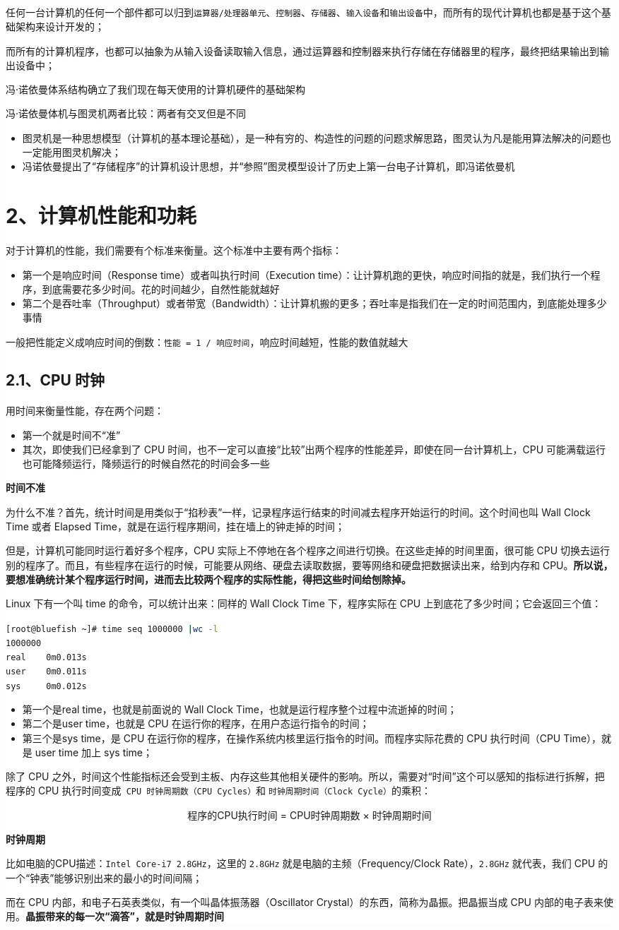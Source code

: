 任何一台计算机的任何一个部件都可以归到`运算器/处理器单元`、`控制器`、`存储器`、`输入设备`和`输出设备`中，而所有的现代计算机也都是基于这个基础架构来设计开发的；

而所有的计算机程序，也都可以抽象为从输入设备读取输入信息，通过运算器和控制器来执行存储在存储器里的程序，最终把结果输出到输出设备中；

冯·诺依曼体系结构确立了我们现在每天使用的计算机硬件的基础架构

冯·诺依曼体机与图灵机两者比较：两者有交叉但是不同
- 图灵机是一种思想模型（计算机的基本理论基础），是一种有穷的、构造性的问题的问题求解思路，图灵认为凡是能用算法解决的问题也一定能用图灵机解决；
- 冯诺依曼提出了“存储程序”的计算机设计思想，并“参照”图灵模型设计了历史上第一台电子计算机，即冯诺依曼机

# 2、计算机性能和功耗

对于计算机的性能，我们需要有个标准来衡量。这个标准中主要有两个指标：
- 第一个是响应时间（Response time）或者叫执行时间（Execution time）：让计算机跑的更快，响应时间指的就是，我们执行一个程序，到底需要花多少时间。花的时间越少，自然性能就越好
- 第二个是吞吐率（Throughput）或者带宽（Bandwidth）：让计算机搬的更多；吞吐率是指我们在一定的时间范围内，到底能处理多少事情

一般把性能定义成响应时间的倒数：`性能 = 1 / 响应时间`，响应时间越短，性能的数值就越大
 
## 2.1、CPU 时钟

用时间来衡量性能，存在两个问题：
- 第一个就是时间不“准”
- 其次，即使我们已经拿到了 CPU 时间，也不一定可以直接“比较”出两个程序的性能差异，即使在同一台计算机上，CPU 可能满载运行也可能降频运行，降频运行的时候自然花的时间会多一些

**时间不准**

为什么不准？首先，统计时间是用类似于“掐秒表”一样，记录程序运行结束的时间减去程序开始运行的时间。这个时间也叫 Wall Clock Time 或者 Elapsed Time，就是在运行程序期间，挂在墙上的钟走掉的时间；

但是，计算机可能同时运行着好多个程序，CPU 实际上不停地在各个程序之间进行切换。在这些走掉的时间里面，很可能 CPU 切换去运行别的程序了。而且，有些程序在运行的时候，可能要从网络、硬盘去读取数据，要等网络和硬盘把数据读出来，给到内存和 CPU。**所以说，要想准确统计某个程序运行时间，进而去比较两个程序的实际性能，得把这些时间给刨除掉。**

Linux 下有一个叫 time 的命令，可以统计出来：同样的 Wall Clock Time 下，程序实际在 CPU 上到底花了多少时间；它会返回三个值：
```bash
[root@bluefish ~]# time seq 1000000 |wc -l
1000000
real    0m0.013s
user    0m0.011s
sys     0m0.012s
```
- 第一个是real time，也就是前面说的 Wall Clock Time，也就是运行程序整个过程中流逝掉的时间；
- 第二个是user time，也就是 CPU 在运行你的程序，在用户态运行指令的时间；
- 第三个是sys time，是 CPU 在运行你的程序，在操作系统内核里运行指令的时间。而程序实际花费的 CPU 执行时间（CPU Time），就是 user time 加上 sys time；

除了 CPU 之外，时间这个性能指标还会受到主板、内存这些其他相关硬件的影响。所以，需要对“时间”这个可以感知的指标进行拆解，把程序的 CPU 执行时间变成` CPU 时钟周期数（CPU Cycles）`和 `时钟周期时间（Clock Cycle）`的乘积：

<p align="center">程序的CPU执行时间 = CPU时钟周期数 × 时钟周期时间</p>

**时钟周期**

比如电脑的CPU描述：`Intel Core-i7 2.8GHz`，这里的 `2.8GHz` 就是电脑的主频（Frequency/Clock Rate），`2.8GHz` 就代表，我们 CPU 的一个“钟表”能够识别出来的最小的时间间隔；

而在 CPU 内部，和电子石英表类似，有一个叫晶体振荡器（Oscillator Crystal）的东西，简称为晶振。把晶振当成 CPU 内部的电子表来使用。**晶振带来的每一次“滴答”，就是时钟周期时间**
